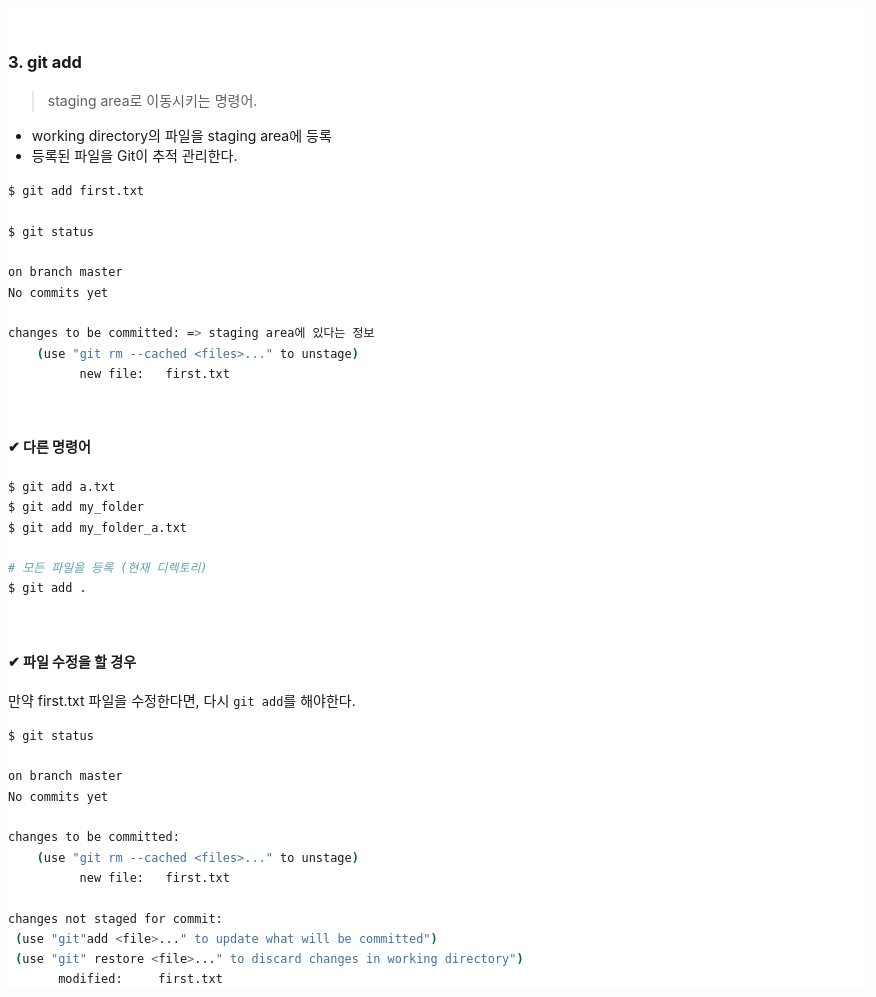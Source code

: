 <br>

### 3. git add

> staging area로 이동시키는 명령어. 

- working directory의 파일을 staging area에 등록
- 등록된 파일을 Git이 추적 관리한다.

```bash
$ git add first.txt

$ git status

on branch master
No commits yet  

changes to be committed: => staging area에 있다는 정보 
    (use "git rm --cached <files>..." to unstage)
          new file:   first.txt
```

<br>

#### ✔ 다른 명령어

```bash
$ git add a.txt
$ git add my_folder
$ git add my_folder_a.txt

# 모든 파일을 등록 (현재 디렉토리)
$ git add . 
```

<br>

#### ✔ 파일 수정을 할 경우

만약 first.txt 파일을 수정한다면, 다시 `git add`를 해야한다. 

```bash
$ git status

on branch master
No commits yet  

changes to be committed: 
    (use "git rm --cached <files>..." to unstage)
          new file:   first.txt

changes not staged for commit: 
 (use "git"add <file>..." to update what will be committed")
 (use "git" restore <file>..." to discard changes in working directory")
       modified:     first.txt
```

